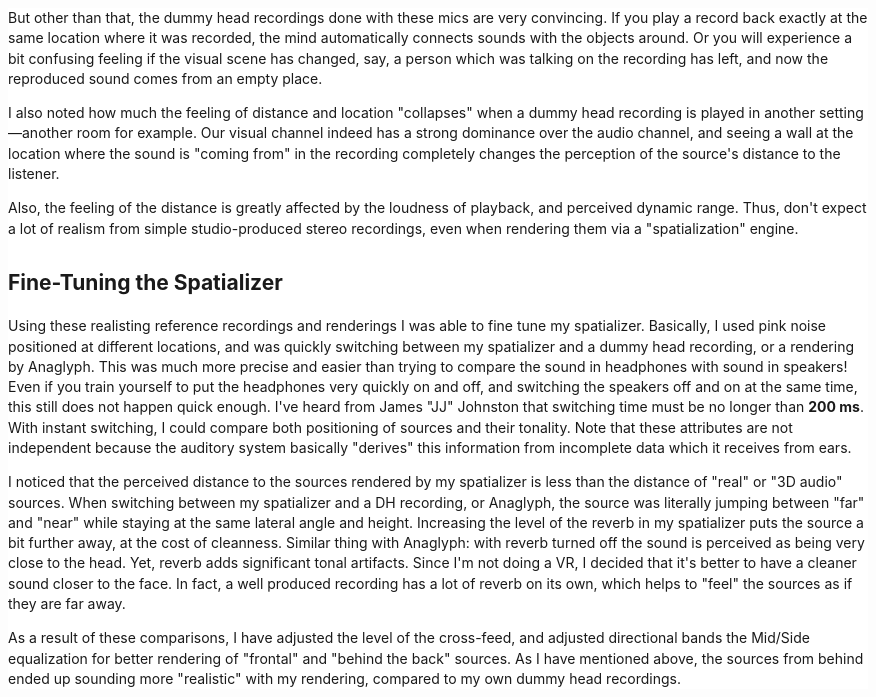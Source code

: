 But other than that, the dummy head recordings done with these mics are
very convincing. If you play a record back exactly at the same location
where it was recorded, the mind automatically connects sounds with the
objects around. Or you will experience a bit confusing feeling if the
visual scene has changed, say, a person which was talking on the recording
has left, and now the reproduced sound comes from an empty place.

I also noted how much the feeling of distance and location "collapses" when
a dummy head recording is played in another setting—another room for
example.  Our visual channel indeed has a strong dominance over the audio
channel, and seeing a wall at the location where the sound is "coming from"
in the recording completely changes the perception of the source's distance
to the listener.

Also, the feeling of the distance is greatly affected by the loudness of
playback, and perceived dynamic range. Thus, don't expect a lot of realism
from simple studio-produced stereo recordings, even when rendering them via
a "spatialization" engine.

## Fine-Tuning the Spatializer

Using these realisting reference recordings and renderings I was able to
fine tune my spatializer. Basically, I used pink noise positioned at
different locations, and was quickly switching between my spatializer and a
dummy head recording, or a rendering by Anaglyph. This was much more
precise and easier than trying to compare the sound in headphones with
sound in speakers! Even if you train yourself to put the headphones very
quickly on and off, and switching the speakers off and on at the same time,
this still does not happen quick enough. I've heard from James "JJ"
Johnston that switching time must be no longer than **200 ms**. With instant
switching, I could compare both positioning of sources and their
tonality. Note that these attributes are not independent because the
auditory system basically "derives" this information from incomplete data
which it receives from ears.

I noticed that the perceived distance to the sources rendered by my
spatializer is less than the distance of "real" or "3D audio" sources. When
switching between my spatializer and a DH recording, or Anaglyph, the
source was literally jumping between "far" and "near" while staying at the
same lateral angle and height.  Increasing the level of the reverb in my
spatializer puts the source a bit further away, at the cost of
cleanness. Similar thing with Anaglyph: with reverb turned off the sound is
perceived as being very close to the head. Yet, reverb adds significant
tonal artifacts. Since I'm not doing a VR, I decided that it's better to
have a cleaner sound closer to the face. In fact, a well produced recording
has a lot of reverb on its own, which helps to "feel" the sources as if
they are far away.

As a result of these comparisons, I have adjusted the level of the
cross-feed, and adjusted directional bands the Mid/Side equalization for
better rendering of "frontal" and "behind the back" sources. As I have
mentioned above, the sources from behind ended up sounding more "realistic"
with my rendering, compared to my own dummy head recordings.
